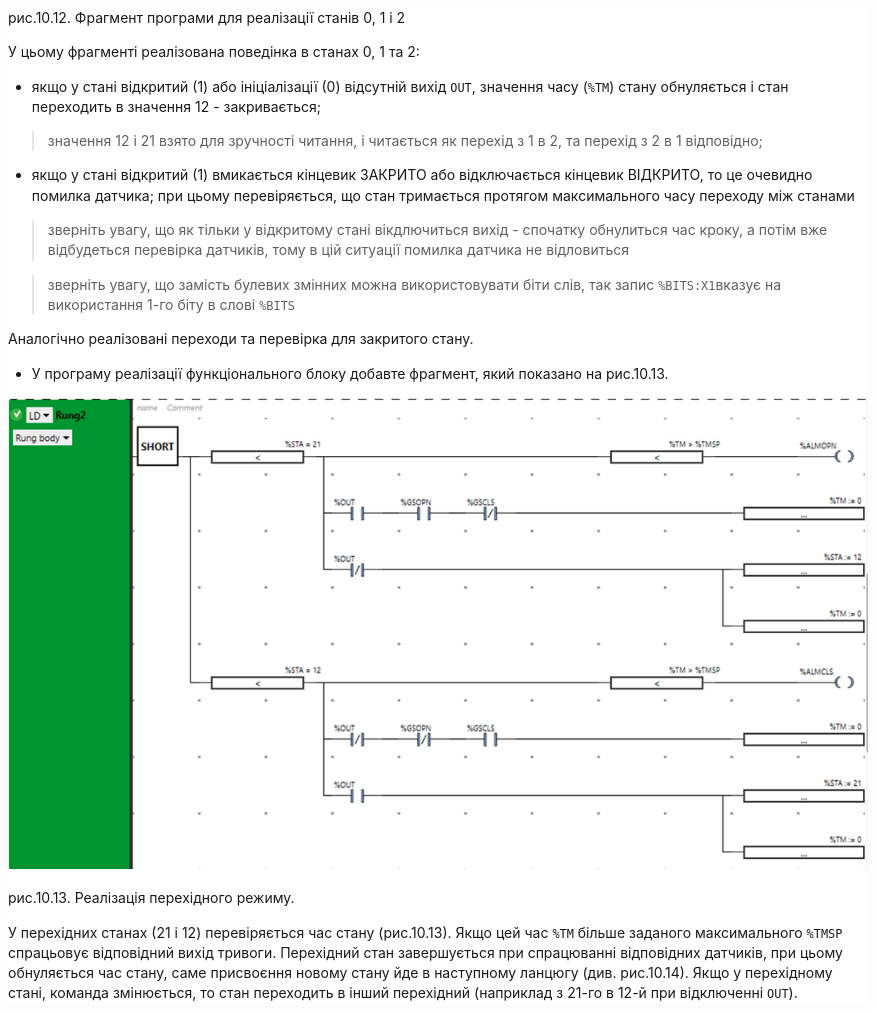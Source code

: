 
рис.10.12. Фрагмент програми для реалізації станів 0, 1 і 2

У цьому фрагменті реалізована поведінка в станах 0, 1 та 2:

- якщо у стані відкритий (1) або ініціалізації (0) відсутній вихід `OUT`, значення часу (`%TM`) стану обнуляється і стан переходить в значення 12 - закривається;

> значення 12 і 21 взято для зручності читання, і читається як перехід з 1 в 2, та перехід з 2 в 1 відповідно;

- якщо у стані відкритий (1) вмикається кінцевик ЗАКРИТО або відключається кінцевик ВІДКРИТО, то це очевидно помилка датчика; при цьому перевіряється, що стан тримається протягом максимального часу переходу між станами

> зверніть увагу, що як тільки у відкритому стані вікдлючиться вихід - спочатку обнулиться час кроку, а потім вже відбудеться перевірка датчиків, тому в цій ситуації помилка датчика не відловиться

> зверніть увагу, що замість булевих змінних можна використовувати біти слів, так запис `%BITS:X1`вказує на використання 1-го біту в слові `%BITS`    

Аналогічно реалізовані переходи та перевірка для закритого стану.  



- У програму реалізації функціонального блоку добавте фрагмент, який показано на рис.10.13.  

![img](media7/13.png)

рис.10.13. Реалізація перехідного режиму.

У перехідних станах (21 і 12) перевіряється час стану (рис.10.13). Якщо цей час `%TM` більше заданого максимального `%TMSP` спрацьовує відповідний вихід тривоги. Перехідний стан завершується при спрацюванні відповідних датчиків, при цьому обнуляється час стану, саме присвоєння новому стану йде в наступному ланцюгу (див. рис.10.14). Якщо у перехідному стані, команда змінюється, то стан переходить в інший перехідний (наприклад з 21-го в 12-й при відключенні `OUT`).
